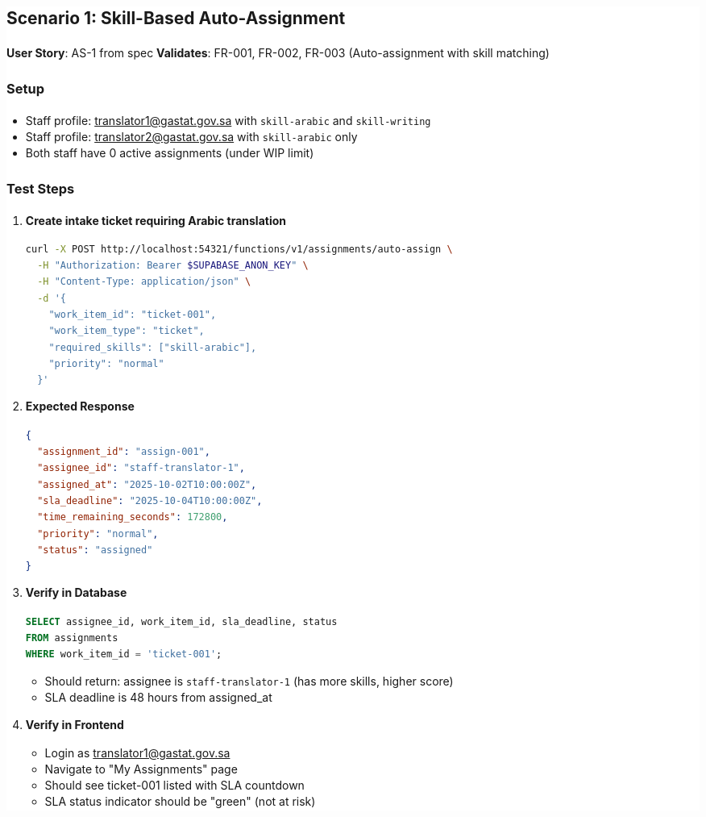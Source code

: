 
## Scenario 1: Skill-Based Auto-Assignment

**User Story**: AS-1 from spec
**Validates**: FR-001, FR-002, FR-003 (Auto-assignment with skill matching)

### Setup
- Staff profile: translator1@gastat.gov.sa with `skill-arabic` and `skill-writing`
- Staff profile: translator2@gastat.gov.sa with `skill-arabic` only
- Both staff have 0 active assignments (under WIP limit)

### Test Steps

1. **Create intake ticket requiring Arabic translation**
   ```bash
   curl -X POST http://localhost:54321/functions/v1/assignments/auto-assign \
     -H "Authorization: Bearer $SUPABASE_ANON_KEY" \
     -H "Content-Type: application/json" \
     -d '{
       "work_item_id": "ticket-001",
       "work_item_type": "ticket",
       "required_skills": ["skill-arabic"],
       "priority": "normal"
     }'
   ```

2. **Expected Response**
   ```json
   {
     "assignment_id": "assign-001",
     "assignee_id": "staff-translator-1",
     "assigned_at": "2025-10-02T10:00:00Z",
     "sla_deadline": "2025-10-04T10:00:00Z",
     "time_remaining_seconds": 172800,
     "priority": "normal",
     "status": "assigned"
   }
   ```

3. **Verify in Database**
   ```sql
   SELECT assignee_id, work_item_id, sla_deadline, status
   FROM assignments
   WHERE work_item_id = 'ticket-001';
   ```
   - Should return: assignee is `staff-translator-1` (has more skills, higher score)
   - SLA deadline is 48 hours from assigned_at

4. **Verify in Frontend**
   - Login as translator1@gastat.gov.sa
   - Navigate to "My Assignments" page
   - Should see ticket-001 listed with SLA countdown
   - SLA status indicator should be "green" (not at risk)
